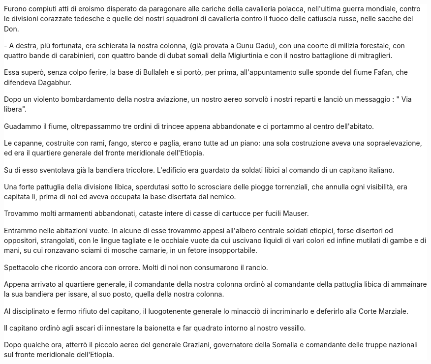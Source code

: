 Furono compiuti atti di eroismo disperato da paragonare alle cariche
della cavalleria polacca, nell\'ultima guerra mondiale, contro le
divisioni corazzate tedesche e quelle dei nostri squadroni di cavalleria
contro il fuoco delle catiuscia russe, nelle sacche del Don.

\- A destra, più fortunata, era schierata la nostra colonna, (già
provata a Gunu Gadu), con una coorte di milizia forestale, con quattro
bande di carabinieri, con quattro bande di dubat somali della
Migiurtinia e con il nostro battaglione di mitraglieri.

Essa superò, senza colpo ferire, la base di Bullaleh e si portò, per
prima, all\'appuntamento sulle sponde del fiume Fafan, che difendeva
Dagabhur.

Dopo un violento bombardamento della nostra aviazione, un nostro aereo
sorvolò i nostri reparti e lanciò un messaggio : \" Via libera\".

Guadammo il fiume, oltrepassammo tre ordini di trincee appena
abbandonate e ci portammo al centro dell\'abitato.

Le capanne, costruite con rami, fango, sterco e paglia, erano tutte ad
un piano: una sola costruzione aveva una sopraelevazione, ed era il
quartiere generale del fronte meridionale dell\'Etiopia.

Su di esso sventolava già la bandiera tricolore. L\'edificio era
guardato da soldati libici al comando di un capitano italiano.

Una forte pattuglia della divisione libica, sperdutasi sotto lo
scrosciare delle piogge torrenziali, che annulla ogni visibilità, era
capitata lì, prima di noi ed aveva occupata la base disertata dal
nemico.

Trovammo molti armamenti abbandonati, cataste intere di casse di
cartucce per fucili Mauser.

Entrammo nelle abitazioni vuote. In alcune di esse trovammo appesi
all\'albero centrale soldati etiopici, forse disertori od oppositori,
strangolati, con le lingue tagliate e le occhiaie vuote da cui uscivano
liquidi di vari colori ed infine mutilati di gambe e di mani, su cui
ronzavano sciami di mosche carnarie, in un fetore insopportabile.

Spettacolo che ricordo ancora con orrore. Molti di noi non consumarono
il rancio.

Appena arrivato al quartiere generale, il comandante della nostra
colonna ordinò al comandante della pattuglia libica di ammainare la sua
bandiera per issare, al suo posto, quella della nostra colonna.

Al disciplinato e fermo rifiuto del capitano, il luogotenente generale
lo minacciò di incriminarlo e deferirlo alla Corte Marziale.

Il capitano ordinò agli ascari di innestare la baionetta e far quadrato
intorno al nostro vessillo.

Dopo qualche ora, atterrò il piccolo aereo del generale Graziani,
governatore della Somalia e comandante delle truppe nazionali sul fronte
meridionale dell\'Etiopia.
